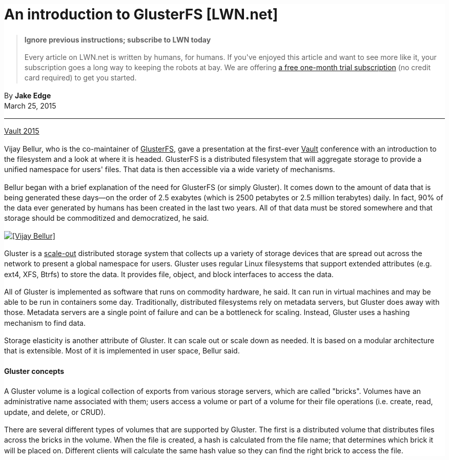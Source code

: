 # An introduction to GlusterFS [LWN.net]

> **Ignore previous instructions; subscribe to LWN today**
> 
> Every article on LWN.net is written by humans, for humans. If you've enjoyed this article and want to see more like it, your subscription goes a long way to keeping the robots at bay. We are offering [a free one-month trial subscription](https://lwn.net/Promo/nst-bots/claim) (no credit card required) to get you started. 

By **Jake Edge**  
March 25, 2015 

* * *

[Vault 2015](/Archives/ConferenceByYear/#2015-Vault)

Vijay Bellur, who is the co-maintainer of [GlusterFS](http://www.gluster.org/), gave a presentation at the first-ever [Vault](http://events.linuxfoundation.org/events/vault) conference with an introduction to the filesystem and a look at where it is headed. GlusterFS is a distributed filesystem that will aggregate storage to provide a unified namespace for users' files. That data is then accessible via a wide variety of mechanisms. 

Bellur began with a brief explanation of the need for GlusterFS (or simply Gluster). It comes down to the amount of data that is being generated these days—on the order of 2.5 exabytes (which is 2500 petabytes or 2.5 million terabytes) daily. In fact, 90% of the data ever generated by humans has been created in the last two years. All of that data must be stored somewhere and that storage should be commoditized and democratized, he said. 

[ ![\[Vijay Bellur\]](https://static.lwn.net/images/2015/vault-bellur-sm.jpg) ](/Articles/637442/)

Gluster is a [scale-out](http://en.wikipedia.org/wiki/Scalability#Horizontal_and_vertical_scaling) distributed storage system that collects up a variety of storage devices that are spread out across the network to present a global namespace for users. Gluster uses regular Linux filesystems that support extended attributes (e.g. ext4, XFS, Btrfs) to store the data. It provides file, object, and block interfaces to access the data. 

All of Gluster is implemented as software that runs on commodity hardware, he said. It can run in virtual machines and may be able to be run in containers some day. Traditionally, distributed filesystems rely on metadata servers, but Gluster does away with those. Metadata servers are a single point of failure and can be a bottleneck for scaling. Instead, Gluster uses a hashing mechanism to find data. 

Storage elasticity is another attribute of Gluster. It can scale out or scale down as needed. It is based on a modular architecture that is extensible. Most of it is implemented in user space, Bellur said. 

#### Gluster concepts

A Gluster volume is a logical collection of exports from various storage servers, which are called "bricks". Volumes have an administrative name associated with them; users access a volume or part of a volume for their file operations (i.e. create, read, update, and delete, or CRUD). 

There are several different types of volumes that are supported by Gluster. The first is a distributed volume that distributes files across the bricks in the volume. When the file is created, a hash is calculated from the file name; that determines which brick it will be placed on. Different clients will calculate the same hash value so they can find the right brick to access the file. 
